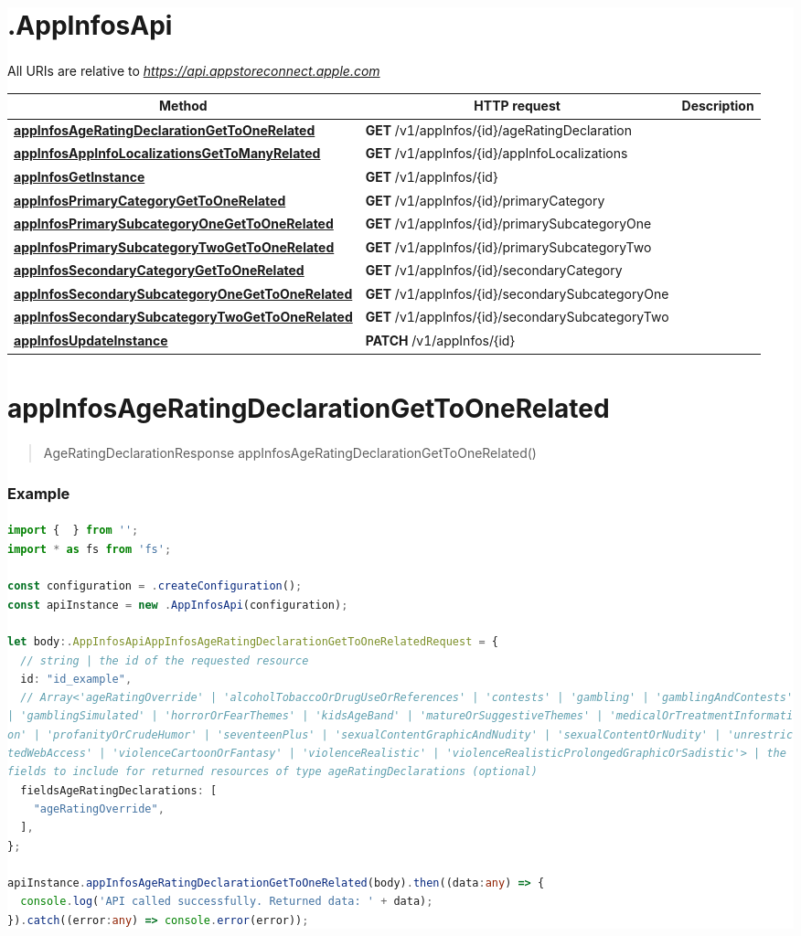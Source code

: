 # .AppInfosApi

All URIs are relative to *https://api.appstoreconnect.apple.com*

Method | HTTP request | Description
------------- | ------------- | -------------
[**appInfosAgeRatingDeclarationGetToOneRelated**](AppInfosApi.md#appInfosAgeRatingDeclarationGetToOneRelated) | **GET** /v1/appInfos/{id}/ageRatingDeclaration | 
[**appInfosAppInfoLocalizationsGetToManyRelated**](AppInfosApi.md#appInfosAppInfoLocalizationsGetToManyRelated) | **GET** /v1/appInfos/{id}/appInfoLocalizations | 
[**appInfosGetInstance**](AppInfosApi.md#appInfosGetInstance) | **GET** /v1/appInfos/{id} | 
[**appInfosPrimaryCategoryGetToOneRelated**](AppInfosApi.md#appInfosPrimaryCategoryGetToOneRelated) | **GET** /v1/appInfos/{id}/primaryCategory | 
[**appInfosPrimarySubcategoryOneGetToOneRelated**](AppInfosApi.md#appInfosPrimarySubcategoryOneGetToOneRelated) | **GET** /v1/appInfos/{id}/primarySubcategoryOne | 
[**appInfosPrimarySubcategoryTwoGetToOneRelated**](AppInfosApi.md#appInfosPrimarySubcategoryTwoGetToOneRelated) | **GET** /v1/appInfos/{id}/primarySubcategoryTwo | 
[**appInfosSecondaryCategoryGetToOneRelated**](AppInfosApi.md#appInfosSecondaryCategoryGetToOneRelated) | **GET** /v1/appInfos/{id}/secondaryCategory | 
[**appInfosSecondarySubcategoryOneGetToOneRelated**](AppInfosApi.md#appInfosSecondarySubcategoryOneGetToOneRelated) | **GET** /v1/appInfos/{id}/secondarySubcategoryOne | 
[**appInfosSecondarySubcategoryTwoGetToOneRelated**](AppInfosApi.md#appInfosSecondarySubcategoryTwoGetToOneRelated) | **GET** /v1/appInfos/{id}/secondarySubcategoryTwo | 
[**appInfosUpdateInstance**](AppInfosApi.md#appInfosUpdateInstance) | **PATCH** /v1/appInfos/{id} | 


# **appInfosAgeRatingDeclarationGetToOneRelated**
> AgeRatingDeclarationResponse appInfosAgeRatingDeclarationGetToOneRelated()


### Example


```typescript
import {  } from '';
import * as fs from 'fs';

const configuration = .createConfiguration();
const apiInstance = new .AppInfosApi(configuration);

let body:.AppInfosApiAppInfosAgeRatingDeclarationGetToOneRelatedRequest = {
  // string | the id of the requested resource
  id: "id_example",
  // Array<'ageRatingOverride' | 'alcoholTobaccoOrDrugUseOrReferences' | 'contests' | 'gambling' | 'gamblingAndContests' | 'gamblingSimulated' | 'horrorOrFearThemes' | 'kidsAgeBand' | 'matureOrSuggestiveThemes' | 'medicalOrTreatmentInformation' | 'profanityOrCrudeHumor' | 'seventeenPlus' | 'sexualContentGraphicAndNudity' | 'sexualContentOrNudity' | 'unrestrictedWebAccess' | 'violenceCartoonOrFantasy' | 'violenceRealistic' | 'violenceRealisticProlongedGraphicOrSadistic'> | the fields to include for returned resources of type ageRatingDeclarations (optional)
  fieldsAgeRatingDeclarations: [
    "ageRatingOverride",
  ],
};

apiInstance.appInfosAgeRatingDeclarationGetToOneRelated(body).then((data:any) => {
  console.log('API called successfully. Returned data: ' + data);
}).catch((error:any) => console.error(error));
```
